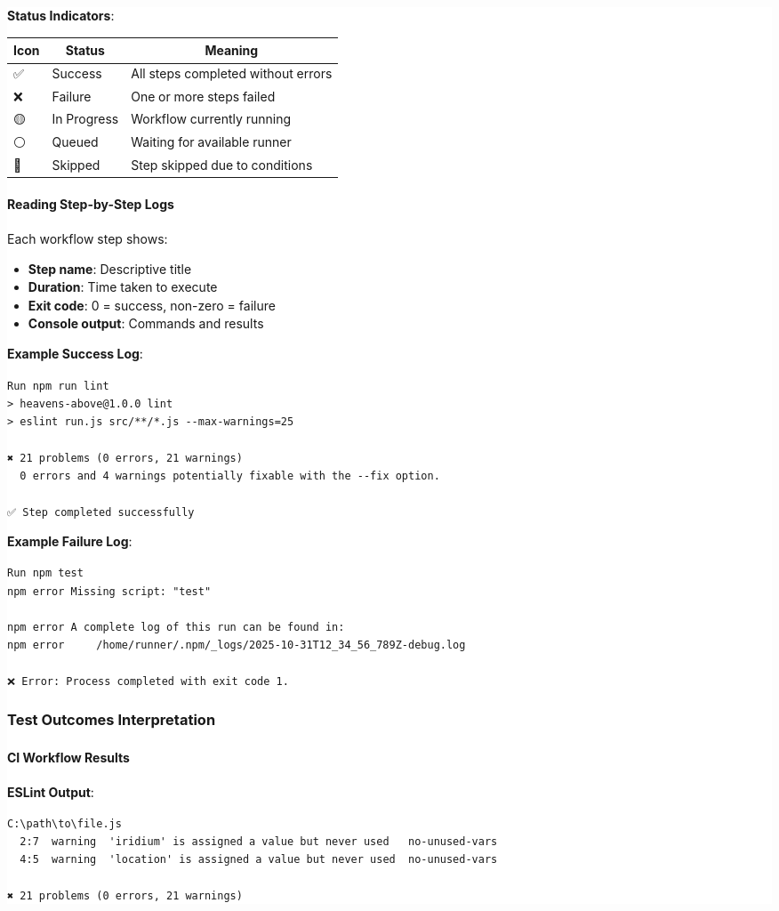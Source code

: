 **Status Indicators**:

| Icon | Status | Meaning |
|------|--------|---------|
| ✅ | Success | All steps completed without errors |
| ❌ | Failure | One or more steps failed |
| 🟡 | In Progress | Workflow currently running |
| ⚪ | Queued | Waiting for available runner |
| 🔵 | Skipped | Step skipped due to conditions |

#### Reading Step-by-Step Logs

Each workflow step shows:
- **Step name**: Descriptive title
- **Duration**: Time taken to execute
- **Exit code**: 0 = success, non-zero = failure
- **Console output**: Commands and results

**Example Success Log**:
```
Run npm run lint
> heavens-above@1.0.0 lint
> eslint run.js src/**/*.js --max-warnings=25

✖ 21 problems (0 errors, 21 warnings)
  0 errors and 4 warnings potentially fixable with the --fix option.

✅ Step completed successfully
```

**Example Failure Log**:
```
Run npm test
npm error Missing script: "test"

npm error A complete log of this run can be found in:
npm error     /home/runner/.npm/_logs/2025-10-31T12_34_56_789Z-debug.log

❌ Error: Process completed with exit code 1.
```

### Test Outcomes Interpretation

#### CI Workflow Results

**ESLint Output**:
```
C:\path\to\file.js
  2:7  warning  'iridium' is assigned a value but never used   no-unused-vars
  4:5  warning  'location' is assigned a value but never used  no-unused-vars

✖ 21 problems (0 errors, 21 warnings)
```
